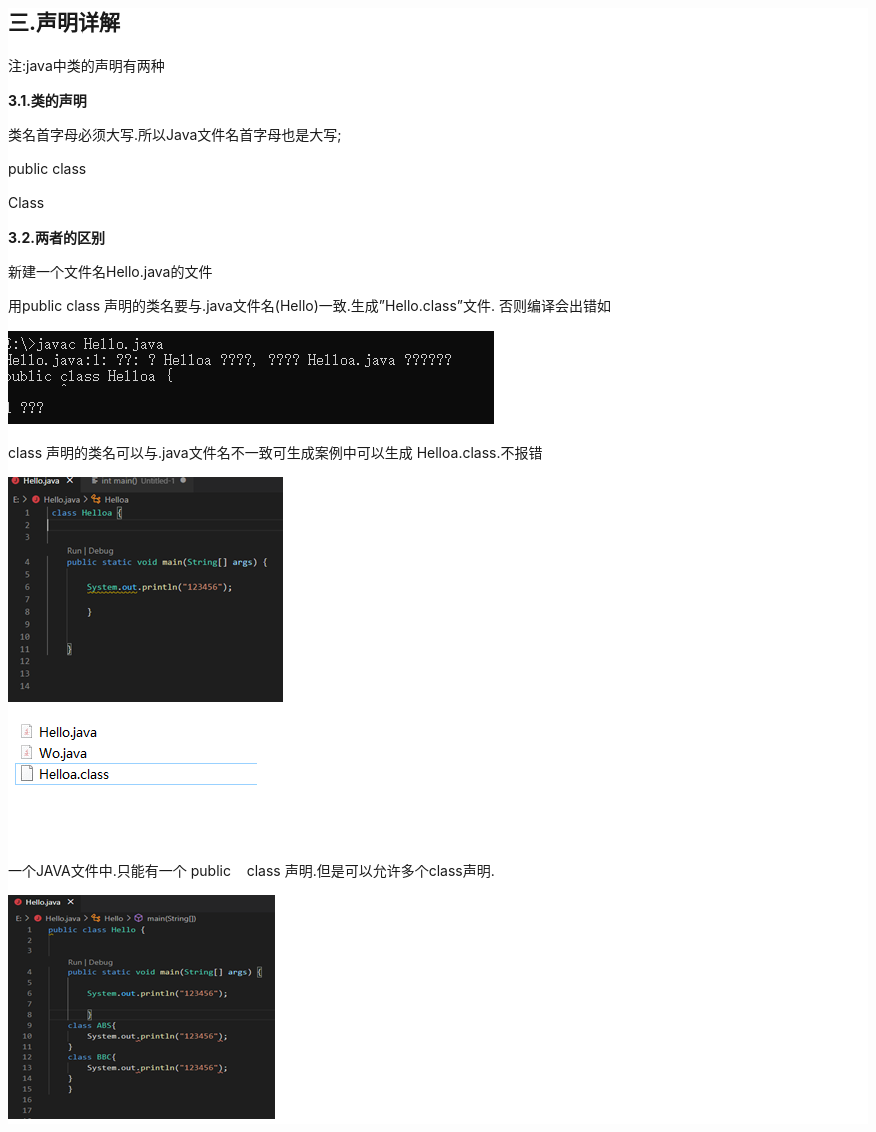 ## 三.声明详解

注:java中类的声明有两种

**3.1.类的声明**

类名首字母必须大写.所以Java文件名首字母也是大写;

public    class

Class

**3.2.两者的区别**

新建一个文件名Hello.java的文件

用public    class 声明的类名要与.java文件名(Hello)一致.生成”Hello.class”文件.   否则编译会出错如

![](..\pic\图片3.png)

class 声明的类名可以与.java文件名不一致可生成案例中可以生成 Helloa.class.不报错 

![](..\pic\图片4.png)



![](..\pic\图片5.png)



一个JAVA文件中.只能有一个 public    class 声明.但是可以允许多个class声明. 

![](..\pic\图片6.png)
